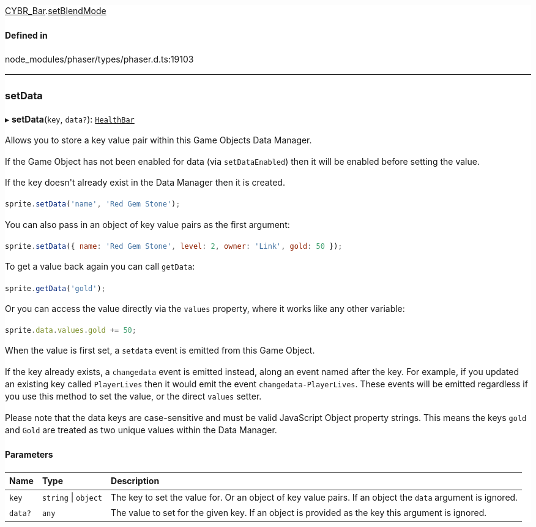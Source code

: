 [CYBR_Bar](UI_CYBR_Bar.CYBR_Bar.md).[setBlendMode](UI_CYBR_Bar.CYBR_Bar.md#setblendmode)

#### Defined in

node_modules/phaser/types/phaser.d.ts:19103

___

### setData

▸ **setData**(`key`, `data?`): [`HealthBar`](UI_HealthBar.HealthBar.md)

Allows you to store a key value pair within this Game Objects Data Manager.

If the Game Object has not been enabled for data (via `setDataEnabled`) then it will be enabled
before setting the value.

If the key doesn't already exist in the Data Manager then it is created.

```javascript
sprite.setData('name', 'Red Gem Stone');
```

You can also pass in an object of key value pairs as the first argument:

```javascript
sprite.setData({ name: 'Red Gem Stone', level: 2, owner: 'Link', gold: 50 });
```

To get a value back again you can call `getData`:

```javascript
sprite.getData('gold');
```

Or you can access the value directly via the `values` property, where it works like any other variable:

```javascript
sprite.data.values.gold += 50;
```

When the value is first set, a `setdata` event is emitted from this Game Object.

If the key already exists, a `changedata` event is emitted instead, along an event named after the key.
For example, if you updated an existing key called `PlayerLives` then it would emit the event `changedata-PlayerLives`.
These events will be emitted regardless if you use this method to set the value, or the direct `values` setter.

Please note that the data keys are case-sensitive and must be valid JavaScript Object property strings.
This means the keys `gold` and `Gold` are treated as two unique values within the Data Manager.

#### Parameters

| Name | Type | Description |
| :------ | :------ | :------ |
| `key` | `string` \| `object` | The key to set the value for. Or an object of key value pairs. If an object the `data` argument is ignored. |
| `data?` | `any` | The value to set for the given key. If an object is provided as the key this argument is ignored. |
